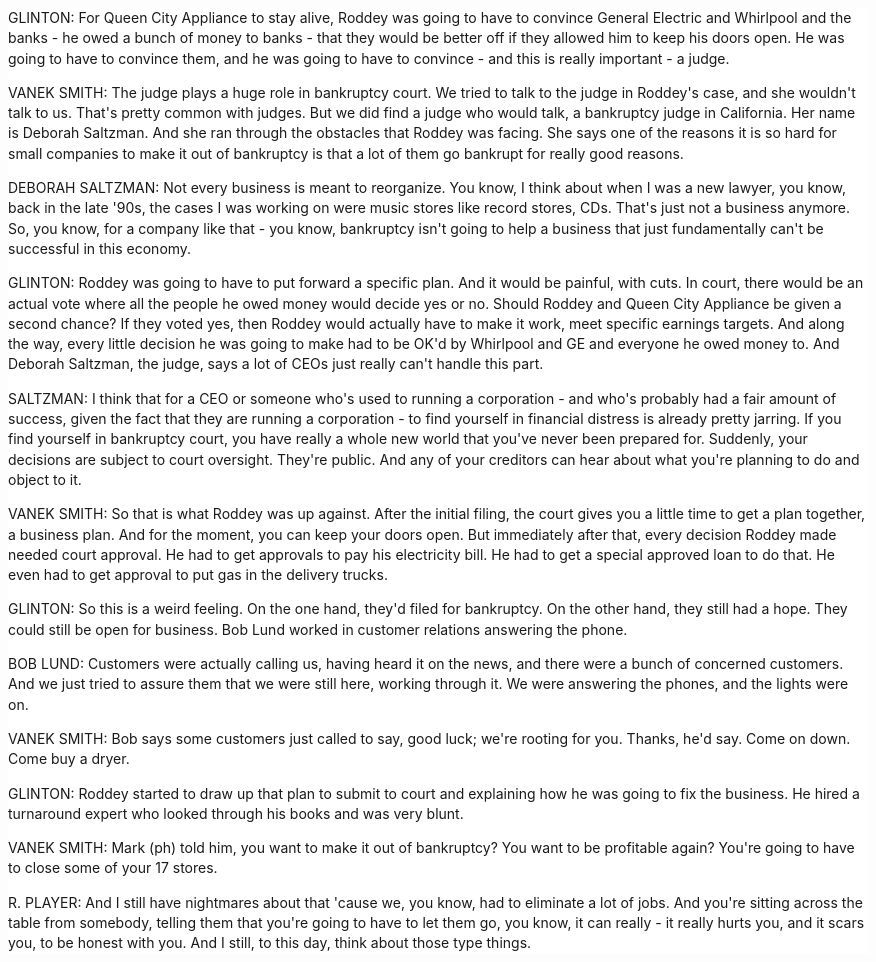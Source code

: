 GLINTON: For Queen City Appliance to stay alive, Roddey was going to have to convince General Electric and Whirlpool and the banks - he owed a bunch of money to banks - that they would be better off if they allowed him to keep his doors open. He was going to have to convince them, and he was going to have to convince - and this is really important - a judge.

VANEK SMITH: The judge plays a huge role in bankruptcy court. We tried to talk to the judge in Roddey's case, and she wouldn't talk to us. That's pretty common with judges. But we did find a judge who would talk, a bankruptcy judge in California. Her name is Deborah Saltzman. And she ran through the obstacles that Roddey was facing. She says one of the reasons it is so hard for small companies to make it out of bankruptcy is that a lot of them go bankrupt for really good reasons.

DEBORAH SALTZMAN: Not every business is meant to reorganize. You know, I think about when I was a new lawyer, you know, back in the late '90s, the cases I was working on were music stores like record stores, CDs. That's just not a business anymore. So, you know, for a company like that - you know, bankruptcy isn't going to help a business that just fundamentally can't be successful in this economy.

GLINTON: Roddey was going to have to put forward a specific plan. And it would be painful, with cuts. In court, there would be an actual vote where all the people he owed money would decide yes or no. Should Roddey and Queen City Appliance be given a second chance? If they voted yes, then Roddey would actually have to make it work, meet specific earnings targets. And along the way, every little decision he was going to make had to be OK'd by Whirlpool and GE and everyone he owed money to. And Deborah Saltzman, the judge, says a lot of CEOs just really can't handle this part.

SALTZMAN: I think that for a CEO or someone who's used to running a corporation - and who's probably had a fair amount of success, given the fact that they are running a corporation - to find yourself in financial distress is already pretty jarring. If you find yourself in bankruptcy court, you have really a whole new world that you've never been prepared for. Suddenly, your decisions are subject to court oversight. They're public. And any of your creditors can hear about what you're planning to do and object to it.

VANEK SMITH: So that is what Roddey was up against. After the initial filing, the court gives you a little time to get a plan together, a business plan. And for the moment, you can keep your doors open. But immediately after that, every decision Roddey made needed court approval. He had to get approvals to pay his electricity bill. He had to get a special approved loan to do that. He even had to get approval to put gas in the delivery trucks.

GLINTON: So this is a weird feeling. On the one hand, they'd filed for bankruptcy. On the other hand, they still had a hope. They could still be open for business. Bob Lund worked in customer relations answering the phone.

BOB LUND: Customers were actually calling us, having heard it on the news, and there were a bunch of concerned customers. And we just tried to assure them that we were still here, working through it. We were answering the phones, and the lights were on.

VANEK SMITH: Bob says some customers just called to say, good luck; we're rooting for you. Thanks, he'd say. Come on down. Come buy a dryer.

GLINTON: Roddey started to draw up that plan to submit to court and explaining how he was going to fix the business. He hired a turnaround expert who looked through his books and was very blunt.

VANEK SMITH: Mark (ph) told him, you want to make it out of bankruptcy? You want to be profitable again? You're going to have to close some of your 17 stores.

R. PLAYER: And I still have nightmares about that 'cause we, you know, had to eliminate a lot of jobs. And you're sitting across the table from somebody, telling them that you're going to have to let them go, you know, it can really - it really hurts you, and it scars you, to be honest with you. And I still, to this day, think about those type things.
